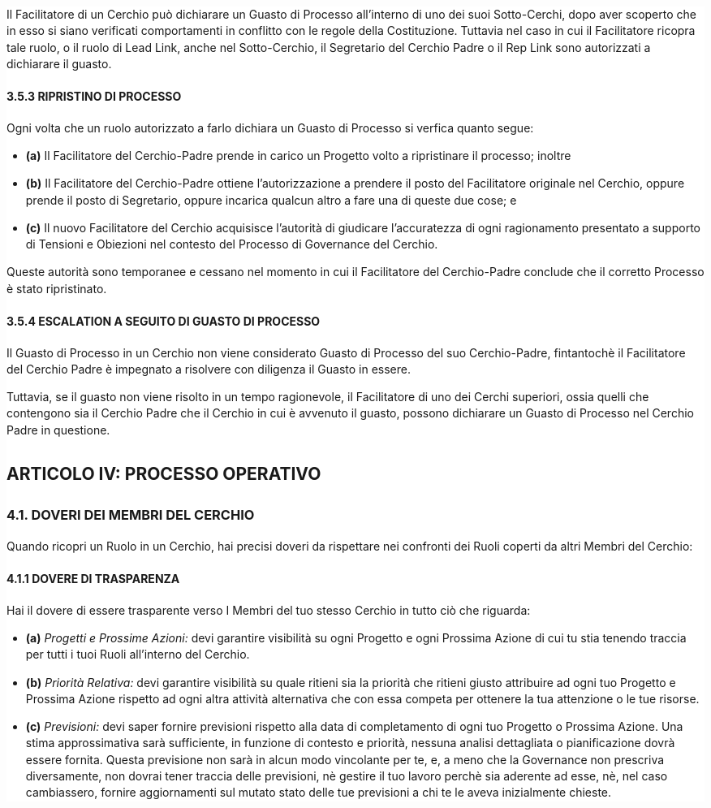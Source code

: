 Il Facilitatore di un Cerchio può dichiarare un Guasto di Processo all’interno di uno dei suoi Sotto-Cerchi, dopo aver scoperto che in esso si siano verificati comportamenti in conflitto con le regole della Costituzione. Tuttavia nel caso in cui il Facilitatore ricopra tale ruolo, o il ruolo di Lead Link, anche nel Sotto-Cerchio, il Segretario del Cerchio Padre o il Rep Link sono autorizzati a dichiarare il guasto.

#### 3.5.3 RIPRISTINO DI PROCESSO 

Ogni volta che un ruolo autorizzato a farlo dichiara un Guasto di
Processo si verfica quanto segue:

- **(a)** Il Facilitatore del Cerchio-Padre prende in carico un Progetto volto a ripristinare il processo; inoltre

- **(b)** Il Facilitatore del Cerchio-Padre ottiene l’autorizzazione a prendere il posto del Facilitatore originale nel Cerchio, oppure prende il posto di Segretario, oppure incarica qualcun altro a fare una di queste due cose; e

- **(c)** Il nuovo Facilitatore del Cerchio acquisisce l’autorità di giudicare l’accuratezza di ogni ragionamento presentato a supporto di Tensioni e Obiezioni nel contesto del Processo di Governance del Cerchio.

Queste autorità sono temporanee e cessano nel momento in cui il Facilitatore del Cerchio-Padre conclude che il corretto Processo è stato ripristinato.

#### 3.5.4 ESCALATION A SEGUITO DI GUASTO DI PROCESSO

Il Guasto di Processo in un Cerchio non viene considerato Guasto di Processo del suo Cerchio-Padre, fintantochè il Facilitatore del Cerchio Padre è impegnato a risolvere con diligenza il Guasto in essere.

Tuttavia, se il guasto non viene risolto in un tempo ragionevole, il Facilitatore di uno dei Cerchi superiori, ossia quelli che contengono sia il Cerchio Padre che il Cerchio in cui è avvenuto il guasto, possono dichiarare un Guasto di Processo nel Cerchio Padre in questione.

##  ARTICOLO IV: PROCESSO OPERATIVO
    
### 4.1. DOVERI DEI MEMBRI DEL CERCHIO

Quando ricopri un Ruolo in un Cerchio, hai precisi doveri da rispettare nei confronti dei Ruoli coperti da altri Membri del Cerchio:

#### 4.1.1 DOVERE DI TRASPARENZA

Hai il dovere di essere trasparente verso I Membri del tuo stesso Cerchio in tutto ciò che riguarda:

- **(a)** *Progetti e Prossime Azioni:* devi garantire visibilità su ogni Progetto e ogni Prossima Azione di cui tu stia tenendo traccia per tutti i tuoi Ruoli all’interno del Cerchio.

- **(b)** *Priorità Relativa:* devi garantire visibilità su quale ritieni sia la priorità che ritieni giusto attribuire ad ogni tuo Progetto e Prossima Azione rispetto ad ogni altra attività alternativa che con essa competa per ottenere la tua attenzione o le tue risorse.

- **(c)** *Previsioni:* devi saper fornire previsioni rispetto alla data di completamento di ogni tuo Progetto o Prossima Azione. Una stima approssimativa sarà sufficiente, in funzione di contesto e priorità, nessuna analisi dettagliata o pianificazione dovrà essere fornita. Questa previsione non sarà in alcun modo vincolante per te, e, a meno che la Governance non prescriva diversamente, non dovrai tener traccia delle previsioni, nè gestire il tuo lavoro perchè sia aderente ad esse, nè, nel caso cambiassero, fornire aggiornamenti sul mutato stato delle tue previsioni a chi te le aveva inizialmente chieste.
